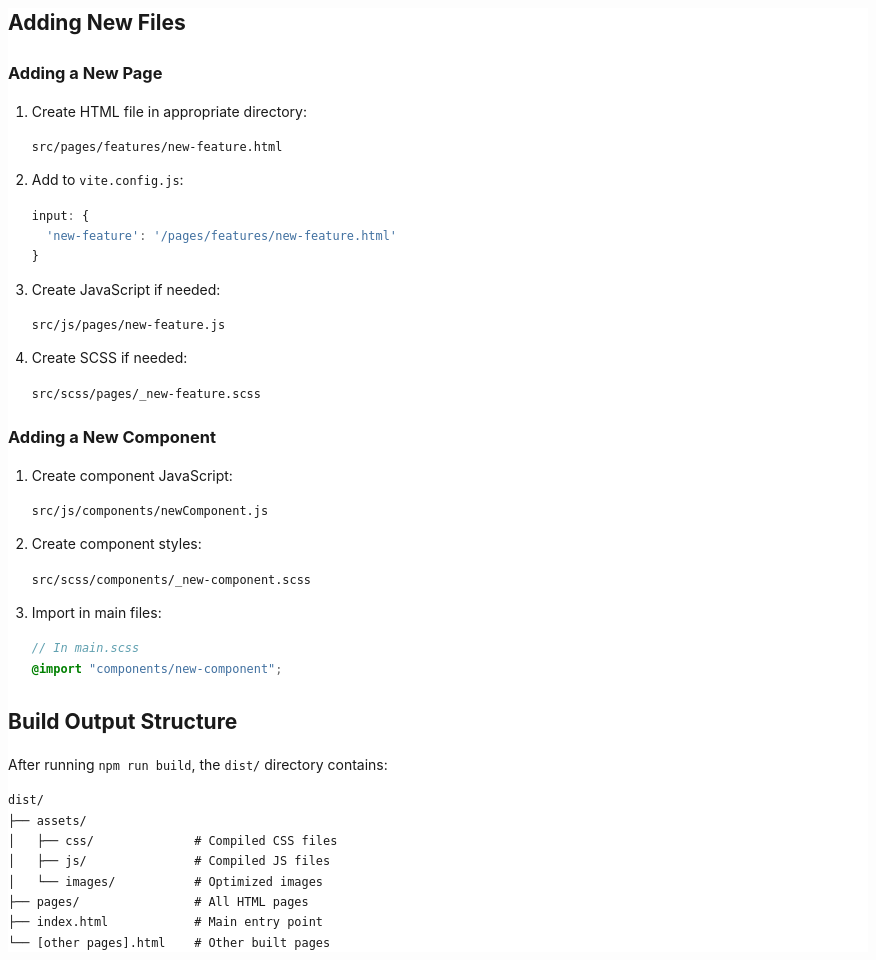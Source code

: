 ## Adding New Files

### Adding a New Page
1. Create HTML file in appropriate directory:
   ```
   src/pages/features/new-feature.html
   ```

2. Add to `vite.config.js`:
   ```javascript
   input: {
     'new-feature': '/pages/features/new-feature.html'
   }
   ```

3. Create JavaScript if needed:
   ```
   src/js/pages/new-feature.js
   ```

4. Create SCSS if needed:
   ```
   src/scss/pages/_new-feature.scss
   ```

### Adding a New Component
1. Create component JavaScript:
   ```
   src/js/components/newComponent.js
   ```

2. Create component styles:
   ```
   src/scss/components/_new-component.scss
   ```

3. Import in main files:
   ```scss
   // In main.scss
   @import "components/new-component";
   ```

## Build Output Structure

After running `npm run build`, the `dist/` directory contains:

```
dist/
├── assets/
│   ├── css/              # Compiled CSS files
│   ├── js/               # Compiled JS files
│   └── images/           # Optimized images
├── pages/                # All HTML pages
├── index.html            # Main entry point
└── [other pages].html    # Other built pages
```
